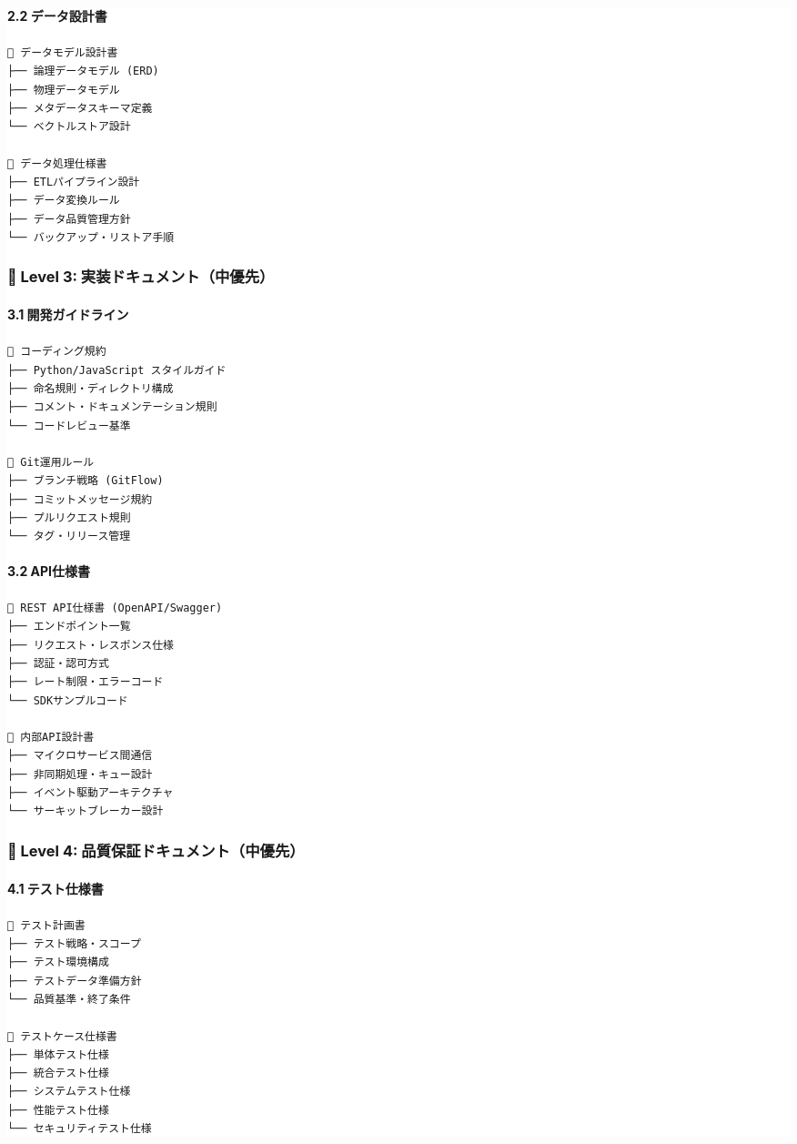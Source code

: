 #### 2.2 データ設計書
```
📄 データモデル設計書
├── 論理データモデル (ERD)
├── 物理データモデル
├── メタデータスキーマ定義
└── ベクトルストア設計

📄 データ処理仕様書
├── ETLパイプライン設計
├── データ変換ルール
├── データ品質管理方針
└── バックアップ・リストア手順
```

### 🔧 Level 3: 実装ドキュメント（中優先）

#### 3.1 開発ガイドライン
```
📄 コーディング規約
├── Python/JavaScript スタイルガイド
├── 命名規則・ディレクトリ構成
├── コメント・ドキュメンテーション規則
└── コードレビュー基準

📄 Git運用ルール
├── ブランチ戦略 (GitFlow)
├── コミットメッセージ規約
├── プルリクエスト規則
└── タグ・リリース管理
```

#### 3.2 API仕様書
```
📄 REST API仕様書 (OpenAPI/Swagger)
├── エンドポイント一覧
├── リクエスト・レスポンス仕様
├── 認証・認可方式
├── レート制限・エラーコード
└── SDKサンプルコード

📄 内部API設計書
├── マイクロサービス間通信
├── 非同期処理・キュー設計
├── イベント駆動アーキテクチャ
└── サーキットブレーカー設計
```

### 🧪 Level 4: 品質保証ドキュメント（中優先）

#### 4.1 テスト仕様書
```
📄 テスト計画書
├── テスト戦略・スコープ
├── テスト環境構成
├── テストデータ準備方針
└── 品質基準・終了条件

📄 テストケース仕様書
├── 単体テスト仕様
├── 統合テスト仕様
├── システムテスト仕様
├── 性能テスト仕様
└── セキュリティテスト仕様
```